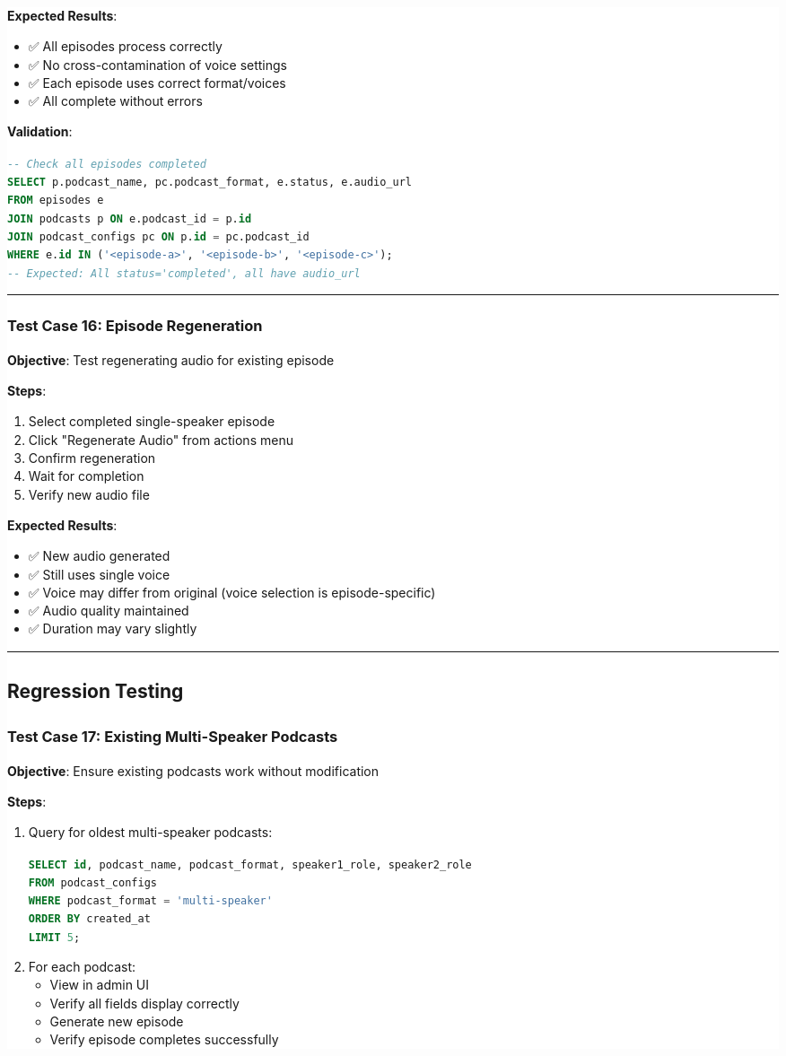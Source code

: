 **Expected Results**:
- ✅ All episodes process correctly
- ✅ No cross-contamination of voice settings
- ✅ Each episode uses correct format/voices
- ✅ All complete without errors

**Validation**:
```sql
-- Check all episodes completed
SELECT p.podcast_name, pc.podcast_format, e.status, e.audio_url
FROM episodes e
JOIN podcasts p ON e.podcast_id = p.id
JOIN podcast_configs pc ON p.id = pc.podcast_id
WHERE e.id IN ('<episode-a>', '<episode-b>', '<episode-c>');
-- Expected: All status='completed', all have audio_url
```

---

### Test Case 16: Episode Regeneration

**Objective**: Test regenerating audio for existing episode

**Steps**:
1. Select completed single-speaker episode
2. Click "Regenerate Audio" from actions menu
3. Confirm regeneration
4. Wait for completion
5. Verify new audio file

**Expected Results**:
- ✅ New audio generated
- ✅ Still uses single voice
- ✅ Voice may differ from original (voice selection is episode-specific)
- ✅ Audio quality maintained
- ✅ Duration may vary slightly

---

## Regression Testing

### Test Case 17: Existing Multi-Speaker Podcasts

**Objective**: Ensure existing podcasts work without modification

**Steps**:
1. Query for oldest multi-speaker podcasts:
   ```sql
   SELECT id, podcast_name, podcast_format, speaker1_role, speaker2_role
   FROM podcast_configs
   WHERE podcast_format = 'multi-speaker'
   ORDER BY created_at
   LIMIT 5;
   ```
2. For each podcast:
   - View in admin UI
   - Verify all fields display correctly
   - Generate new episode
   - Verify episode completes successfully
